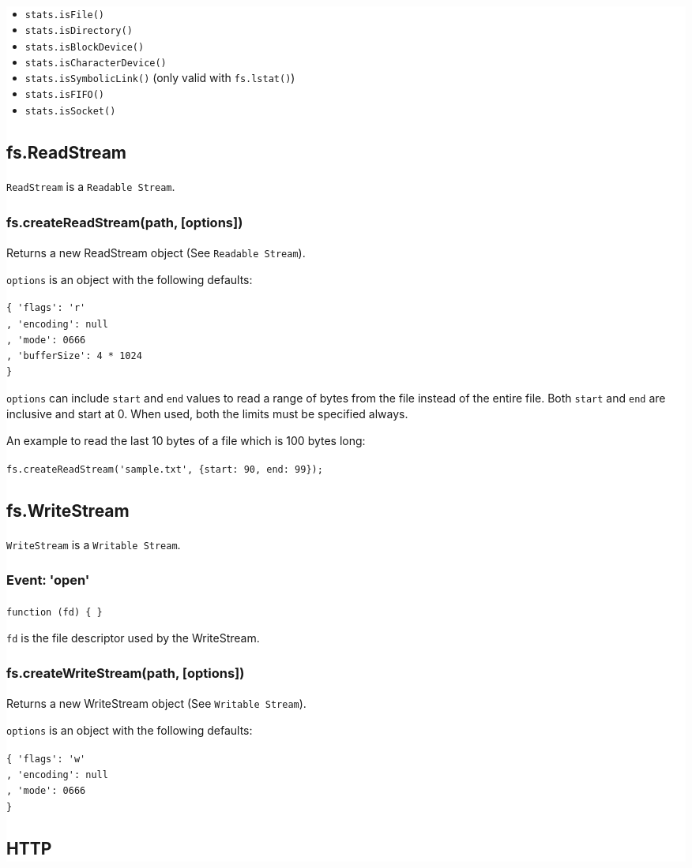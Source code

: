  - `stats.isFile()`
 - `stats.isDirectory()`
 - `stats.isBlockDevice()`
 - `stats.isCharacterDevice()`
 - `stats.isSymbolicLink()` (only valid with  `fs.lstat()`)
 - `stats.isFIFO()`
 - `stats.isSocket()`


## fs.ReadStream

`ReadStream` is a `Readable Stream`.

### fs.createReadStream(path, [options])

Returns a new ReadStream object (See `Readable Stream`).

`options` is an object with the following defaults:

    { 'flags': 'r'
    , 'encoding': null
    , 'mode': 0666
    , 'bufferSize': 4 * 1024
    }

`options` can include `start` and `end` values to read a range of bytes from
the file instead of the entire file.  Both `start` and `end` are inclusive and
start at 0.  When used, both the limits must be specified always.

An example to read the last 10 bytes of a file which is 100 bytes long:

    fs.createReadStream('sample.txt', {start: 90, end: 99});


## fs.WriteStream

`WriteStream` is a `Writable Stream`.

### Event: 'open'

`function (fd) { }`

 `fd` is the file descriptor used by the WriteStream.

### fs.createWriteStream(path, [options])

Returns a new WriteStream object (See `Writable Stream`).

`options` is an object with the following defaults:

    { 'flags': 'w'
    , 'encoding': null
    , 'mode': 0666
    }


## HTTP
